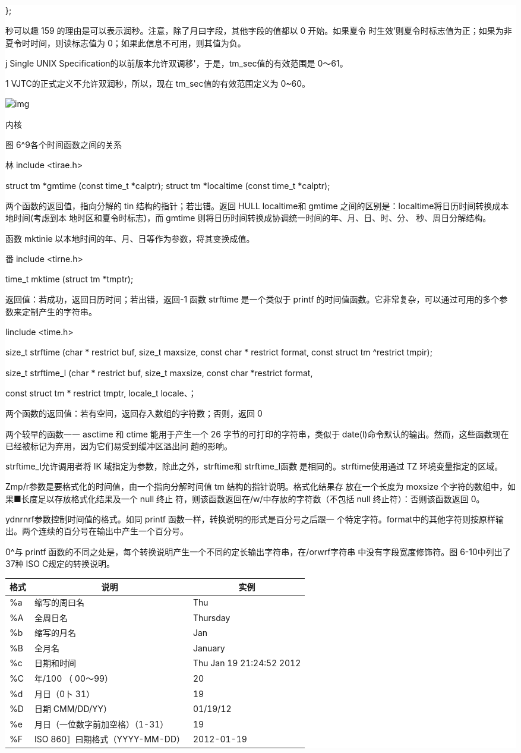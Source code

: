 };

秒可以趣 159 的理由是可以表示润秒。注意，除了月曰字段，其他字段的值都以 0 开始。如果夏令 时生效’则夏令时标志值为正；如果为非夏令时时间，则读标志值为 0；如果此信息不可用，则其值为负。

j Single UNIX Specification的以前版本允许双调移'，于是，tm_sec值的有效范围是 0〜61。

1 VJTC的正式定义不允许双润秒，所以，现在 tm_sec值的有效范围定义为 0~60。

![img](UNIXaf83d8a7160b-16.png)



内核

图 6^9各个时间函数之间的关系



林 include <tirae.h>

struct tm *gmtime (const time_t *calptr); struct tm *localtime (const time_t *calptr);

两个函数的返回值，指向分解的 tin 结构的指针；若出错。返回 HULL localtime和 gmtime 之间的区别是：localtime将日历时间转换成本地时间(考虑到本 地时区和夏令时标志)，而 gmtime 则将日历时间转换成协调统一时间的年、月、日、时、分、 秒、周日分解结构。

函数 mktinie 以本地时间的年、月、日等作为参数，将其变换成值。

番 include <tirne.h>

time_t mktime (struct tm *tmptr);

   返回值：若成功，返回日历时间；若出错，返回-1 函数 strftime 是一个类似于 printf 的时间值函数。它非常复杂，可以通过可用的多个参 数来定制产生的字符串。

linclude <time.h>

size_t strftime (char * restrict buf, size_t maxsize, const char * restrict format, const struct tm ^restrict tmpir);

size_t strftime_l (char * restrict buf, size_t maxsize, const char *restrict format,

const struct tm * restrict tmptr, locale_t locale、；

两个函数的返回值：若有空间，返回存入数组的字符数；否则，返回 0

两个较早的函数一一 asctime 和 ctime 能用于产生一个 26 字节的可打印的字符串，类似于 date(l)命令默认的输出。然而，这些函数现在已经被标记为弃用，因为它们易受到缓冲区溢出问 趙的影响。

strftime_l允许调用者将 IK 域指定为参数，除此之外，strftime和 strftime_l函数 是相同的。strftime使用通过 TZ 环境变量指定的区域。


Zmp/r参数是要格式化的时间值，由一个指向分解时间值 tm 结构的指针说明。格式化结果存 放在一个长度为 moxsize 个字符的数组中，如果■长度足以存放格式化结果及一个 null 终止 符，则该函数返回在/w/中存放的字符数（不包括 null 终止符）：否则该函数返回 0。

ydnrnrf参数控制时间值的格式。如同 printf 函数一样，转换说明的形式是百分号之后跟一 个特定字符。format中的其他字符则按原样输出。两个连续的百分号在输出中产生一个百分号。

0^与 printf 函数的不同之处是，每个转换说明产生一个不同的定长输出字符串，在/orwrf字符串 中没有字段宽度修饰符。图 6-10中列出了 37种 ISO C规定的转换说明。

| 格式 | 说明                                    | 实例                     |
| ---- | --------------------------------------- | ------------------------ |
| %a   | 缩写的周曰名                            | Thu                      |
| %A   | 全周日名                                | Thursday                 |
| %b   | 缩写的月名                              | Jan                      |
| %B   | 全月名                                  | January                  |
| %c   | 日期和时间                              | Thu Jan 19 21:24:52 2012 |
| %C   | 年/100 （ 00〜99）                      | 20                       |
| %d   | 月日（0卜 31）                           | 19                       |
| %D   | 日期 CMM/DD/YY）                        | 01/19/12                 |
| %e   | 月日（一位数字前加空格）（1-31）        | 19                       |
| %F   | ISO 860］曰期格式（YYYY-MM-DD）         | 2012-01-19               |